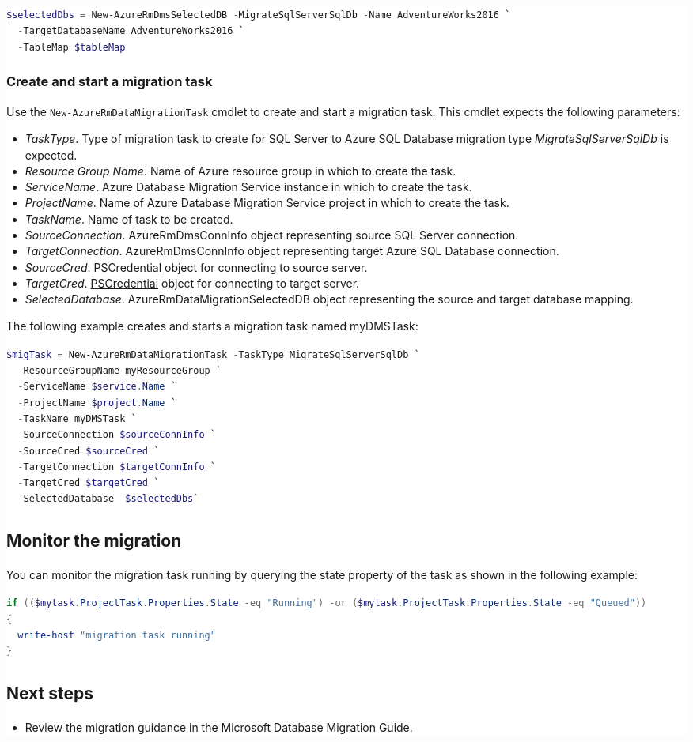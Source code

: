 ```powershell
$selectedDbs = New-AzureRmDmsSelectedDB -MigrateSqlServerSqlDb -Name AdventureWorks2016 `
  -TargetDatabaseName AdventureWorks2016 `
  -TableMap $tableMap
```

### Create and start a migration task

Use the `New-AzureRmDataMigrationTask` cmdlet to create and start a migration task. This cmdlet expects the following parameters:
- *TaskType*. Type of migration task to create for SQL Server to Azure SQL Database migration type *MigrateSqlServerSqlDb* is expected. 
- *Resource Group Name*. Name of Azure resource group in which to create the task.
- *ServiceName*. Azure Database Migration Service instance in which to create the task.
- *ProjectName*. Name of Azure Database Migration Service project in which to create the task. 
- *TaskName*. Name of task to be created. 
- *SourceConnection*. AzureRmDmsConnInfo object representing source SQL Server connection.
- *TargetConnection*. AzureRmDmsConnInfo object representing target Azure SQL Database connection.
- *SourceCred*. [PSCredential](https://docs.microsoft.com/dotnet/api/system.management.automation.pscredential?redirectedfrom=MSDN&view=powershellsdk-1.1.0) object for connecting to source server.
- *TargetCred*. [PSCredential](https://docs.microsoft.com/dotnet/api/system.management.automation.pscredential?redirectedfrom=MSDN&view=powershellsdk-1.1.0) object for connecting to target server.
- *SelectedDatabase*. AzureRmDataMigrationSelectedDB object representing the source and target database mapping.

The following example creates and starts a migration task named myDMSTask:

```powershell
$migTask = New-AzureRmDataMigrationTask -TaskType MigrateSqlServerSqlDb `
  -ResourceGroupName myResourceGroup `
  -ServiceName $service.Name `
  -ProjectName $project.Name `
  -TaskName myDMSTask `
  -SourceConnection $sourceConnInfo `
  -SourceCred $sourceCred `
  -TargetConnection $targetConnInfo `
  -TargetCred $targetCred `
  -SelectedDatabase  $selectedDbs`
```

## Monitor the migration
You can monitor the migration task running by querying the state property of the task as shown in the following example:

```powershell
if (($mytask.ProjectTask.Properties.State -eq "Running") -or ($mytask.ProjectTask.Properties.State -eq "Queued"))
{
  write-host "migration task running"
}
```

## Next steps
- Review the migration guidance in the Microsoft [Database Migration Guide](https://datamigration.microsoft.com/).